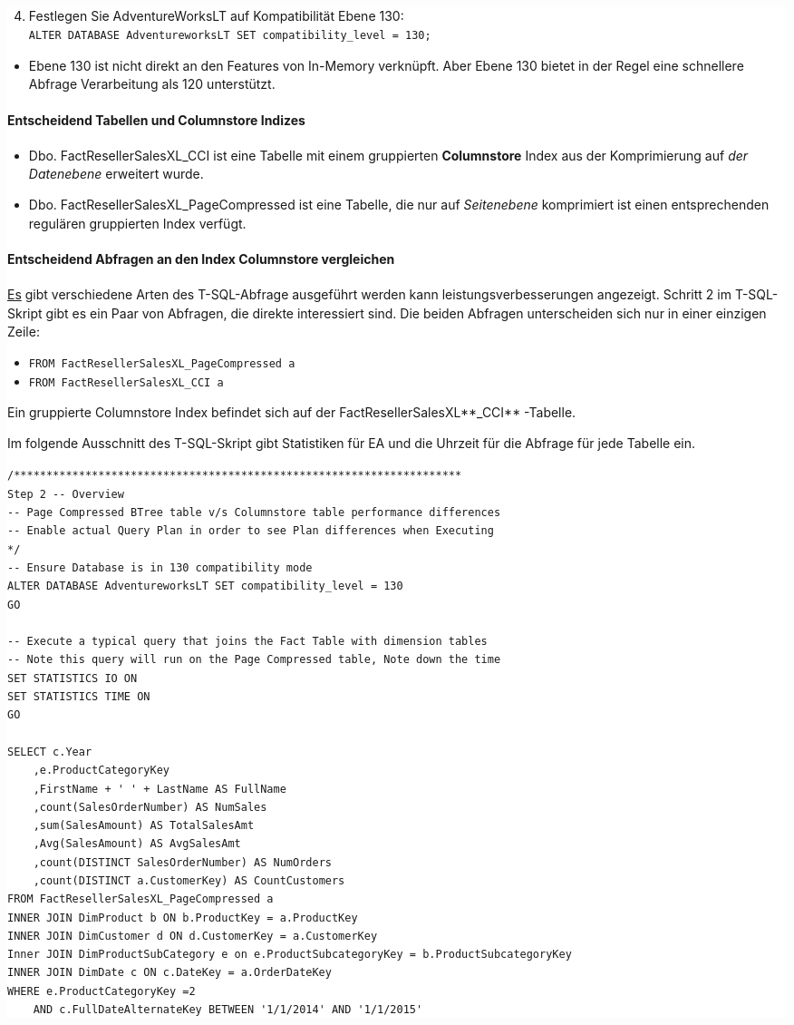 4. Festlegen Sie AdventureWorksLT auf Kompatibilität Ebene 130:<br/>`ALTER DATABASE AdventureworksLT SET compatibility_level = 130;`
 - Ebene 130 ist nicht direkt an den Features von In-Memory verknüpft. Aber Ebene 130 bietet in der Regel eine schnellere Abfrage Verarbeitung als 120 unterstützt.


#### <a name="crucial-tables-and-columnstore-indexes"></a>Entscheidend Tabellen und Columnstore Indizes


- Dbo. FactResellerSalesXL_CCI ist eine Tabelle mit einem gruppierten **Columnstore** Index aus der Komprimierung auf *der Datenebene* erweitert wurde.

- Dbo. FactResellerSalesXL_PageCompressed ist eine Tabelle, die nur auf *Seitenebene* komprimiert ist einen entsprechenden regulären gruppierten Index verfügt.


#### <a name="crucial-queries-to-compare-the-columnstore-index"></a>Entscheidend Abfragen an den Index Columnstore vergleichen


[Es](https://raw.githubusercontent.com/Microsoft/sql-server-samples/master/samples/features/in-memory/t-sql-scripts/clustered_columnstore_sample_queries.sql) gibt verschiedene Arten des T-SQL-Abfrage ausgeführt werden kann leistungsverbesserungen angezeigt. Schritt 2 im T-SQL-Skript gibt es ein Paar von Abfragen, die direkte interessiert sind. Die beiden Abfragen unterscheiden sich nur in einer einzigen Zeile:


- `FROM FactResellerSalesXL_PageCompressed a`
- `FROM FactResellerSalesXL_CCI a`


Ein gruppierte Columnstore Index befindet sich auf der FactResellerSalesXL**_CCI** -Tabelle.

Im folgende Ausschnitt des T-SQL-Skript gibt Statistiken für EA und die Uhrzeit für die Abfrage für jede Tabelle ein.


```
/*********************************************************************
Step 2 -- Overview
-- Page Compressed BTree table v/s Columnstore table performance differences
-- Enable actual Query Plan in order to see Plan differences when Executing
*/
-- Ensure Database is in 130 compatibility mode
ALTER DATABASE AdventureworksLT SET compatibility_level = 130
GO

-- Execute a typical query that joins the Fact Table with dimension tables
-- Note this query will run on the Page Compressed table, Note down the time
SET STATISTICS IO ON
SET STATISTICS TIME ON
GO

SELECT c.Year
    ,e.ProductCategoryKey
    ,FirstName + ' ' + LastName AS FullName
    ,count(SalesOrderNumber) AS NumSales
    ,sum(SalesAmount) AS TotalSalesAmt
    ,Avg(SalesAmount) AS AvgSalesAmt
    ,count(DISTINCT SalesOrderNumber) AS NumOrders
    ,count(DISTINCT a.CustomerKey) AS CountCustomers
FROM FactResellerSalesXL_PageCompressed a
INNER JOIN DimProduct b ON b.ProductKey = a.ProductKey
INNER JOIN DimCustomer d ON d.CustomerKey = a.CustomerKey
Inner JOIN DimProductSubCategory e on e.ProductSubcategoryKey = b.ProductSubcategoryKey
INNER JOIN DimDate c ON c.DateKey = a.OrderDateKey
WHERE e.ProductCategoryKey =2
    AND c.FullDateAlternateKey BETWEEN '1/1/2014' AND '1/1/2015'
```